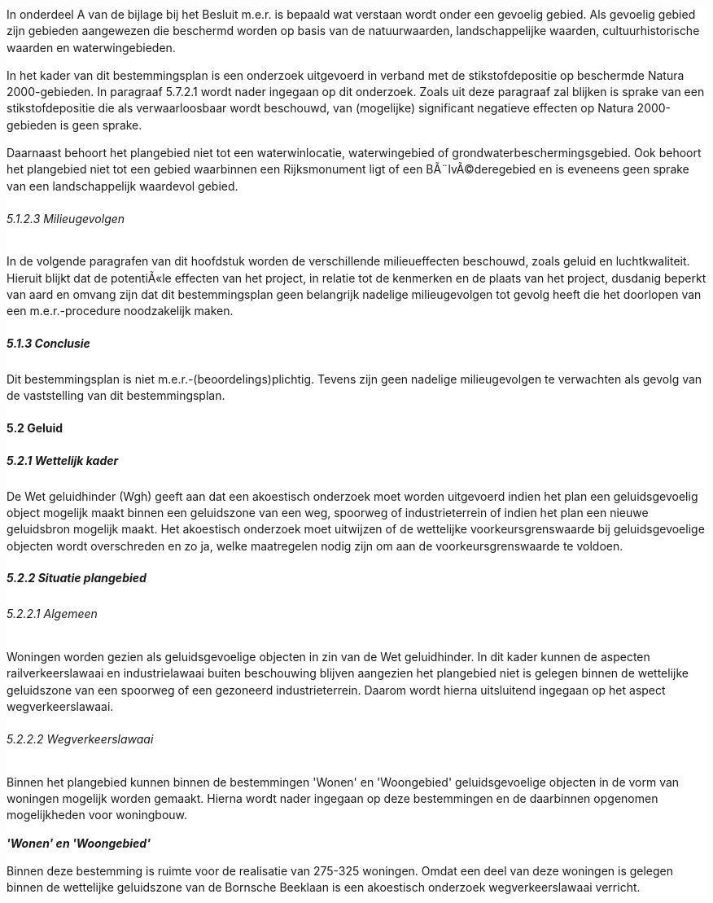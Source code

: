 In onderdeel A van de bijlage bij het Besluit m.e.r. is bepaald wat verstaan wordt onder een gevoelig gebied. Als gevoelig gebied zijn gebieden aangewezen die beschermd worden op basis van de natuurwaarden, landschappelijke waarden, cultuurhistorische waarden en waterwingebieden.

In het kader van dit bestemmingsplan is een onderzoek uitgevoerd in verband met de stikstofdepositie op beschermde Natura 2000\-gebieden. In paragraaf 5\.7\.2\.1 wordt nader ingegaan op dit onderzoek. Zoals uit deze paragraaf zal blijken is sprake van een stikstofdepositie die als verwaarloosbaar wordt beschouwd, van (mogelijke) significant negatieve effecten op Natura 2000\-gebieden is geen sprake.

Daarnaast behoort het plangebied niet tot een waterwinlocatie, waterwingebied of grondwaterbeschermingsgebied. Ook behoort het plangebied niet tot een gebied waarbinnen een Rijksmonument ligt of een BÃ¨lvÃ©deregebied en is eveneens geen sprake van een landschappelijk waardevol gebied.

###### 5\.1\.2\.3 Milieugevolgen

In de volgende paragrafen van dit hoofdstuk worden de verschillende milieueffecten beschouwd, zoals geluid en luchtkwaliteit. Hieruit blijkt dat de potentiÃ«le effecten van het project, in relatie tot de kenmerken en de plaats van het project, dusdanig beperkt van aard en omvang zijn dat dit bestemmingsplan geen belangrijk nadelige milieugevolgen tot gevolg heeft die het doorlopen van een m.e.r.\-procedure noodzakelijk maken.

##### 5\.1\.3 Conclusie

Dit bestemmingsplan is niet m.e.r.\-(beoordelings)plichtig. Tevens zijn geen nadelige milieugevolgen te verwachten als gevolg van de vaststelling van dit bestemmingsplan.

#### 5\.2 Geluid

##### 5\.2\.1 Wettelijk kader

De Wet geluidhinder (Wgh) geeft aan dat een akoestisch onderzoek moet worden uitgevoerd indien het plan een geluidsgevoelig object mogelijk maakt binnen een geluidszone van een weg, spoorweg of industrieterrein of indien het plan een nieuwe geluidsbron mogelijk maakt. Het akoestisch onderzoek moet uitwijzen of de wettelijke voorkeursgrenswaarde bij geluidsgevoelige objecten wordt overschreden en zo ja, welke maatregelen nodig zijn om aan de voorkeursgrenswaarde te voldoen.

##### 5\.2\.2 Situatie plangebied

###### 5\.2\.2\.1 Algemeen

Woningen worden gezien als geluidsgevoelige objecten in zin van de Wet geluidhinder. In dit kader kunnen de aspecten railverkeerslawaai en industrielawaai buiten beschouwing blijven aangezien het plangebied niet is gelegen binnen de wettelijke geluidszone van een spoorweg of een gezoneerd industrieterrein. Daarom wordt hierna uitsluitend ingegaan op het aspect wegverkeerslawaai.

###### 5\.2\.2\.2 Wegverkeerslawaai

Binnen het plangebied kunnen binnen de bestemmingen 'Wonen' en 'Woongebied' geluidsgevoelige objecten in de vorm van woningen mogelijk worden gemaakt. Hierna wordt nader ingegaan op deze bestemmingen en de daarbinnen opgenomen mogelijkheden voor woningbouw.

***'Wonen' en 'Woongebied'***

Binnen deze bestemming is ruimte voor de realisatie van 275\-325 woningen. Omdat een deel van deze woningen is gelegen binnen de wettelijke geluidszone van de Bornsche Beeklaan is een akoestisch onderzoek wegverkeerslawaai verricht.
